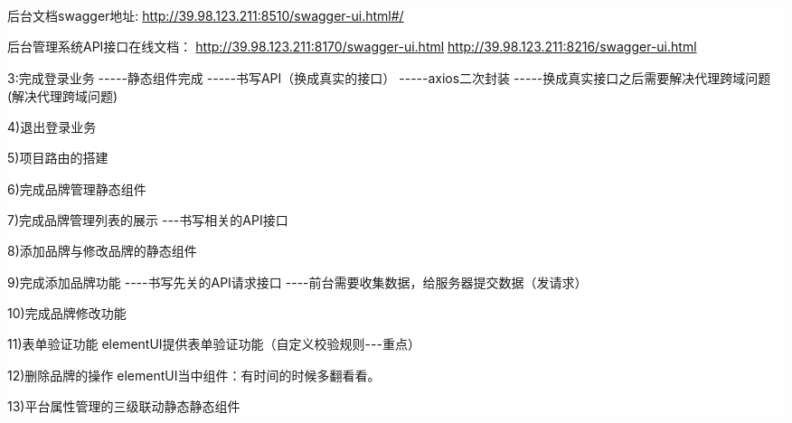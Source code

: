 
后台文档swagger地址:
http://39.98.123.211:8510/swagger-ui.html#/


后台管理系统API接口在线文档：
http://39.98.123.211:8170/swagger-ui.html
http://39.98.123.211:8216/swagger-ui.html

3:完成登录业务
  -----静态组件完成
  -----书写API（换成真实的接口）
  -----axios二次封装
  -----换成真实接口之后需要解决代理跨域问题(解决代理跨域问题)



4)退出登录业务





5)项目路由的搭建







6)完成品牌管理静态组件




7)完成品牌管理列表的展示
---书写相关的API接口



8)添加品牌与修改品牌的静态组件



9)完成添加品牌功能
----书写先关的API请求接口
----前台需要收集数据，给服务器提交数据（发请求）




10)完成品牌修改功能




11)表单验证功能
elementUI提供表单验证功能（自定义校验规则---重点）





12)删除品牌的操作
elementUI当中组件：有时间的时候多翻看看。





13)平台属性管理的三级联动静态静态组件
